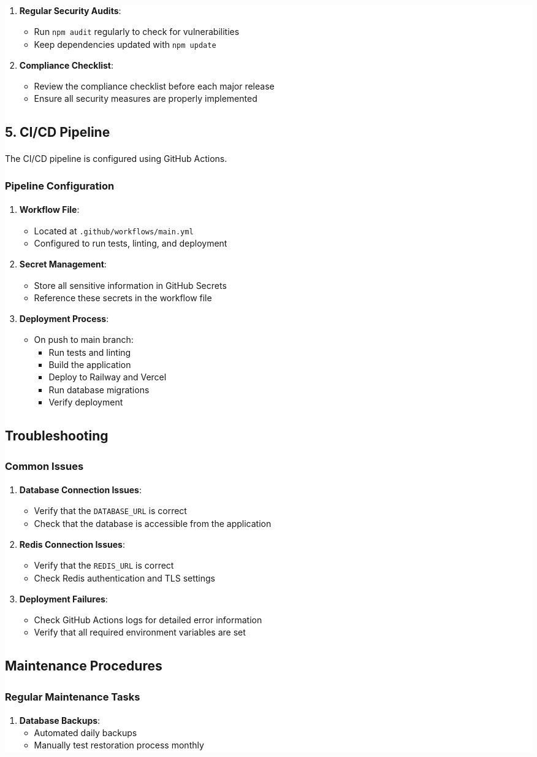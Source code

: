 1. **Regular Security Audits**:
   - Run `npm audit` regularly to check for vulnerabilities
   - Keep dependencies updated with `npm update`

2. **Compliance Checklist**:
   - Review the compliance checklist before each major release
   - Ensure all security measures are properly implemented

## 5. CI/CD Pipeline

The CI/CD pipeline is configured using GitHub Actions.

### Pipeline Configuration

1. **Workflow File**:
   - Located at `.github/workflows/main.yml`
   - Configured to run tests, linting, and deployment

2. **Secret Management**:
   - Store all sensitive information in GitHub Secrets
   - Reference these secrets in the workflow file

3. **Deployment Process**:
   - On push to main branch:
     - Run tests and linting
     - Build the application
     - Deploy to Railway and Vercel
     - Run database migrations
     - Verify deployment

## Troubleshooting

### Common Issues

1. **Database Connection Issues**:
   - Verify that the `DATABASE_URL` is correct
   - Check that the database is accessible from the application

2. **Redis Connection Issues**:
   - Verify that the `REDIS_URL` is correct
   - Check Redis authentication and TLS settings

3. **Deployment Failures**:
   - Check GitHub Actions logs for detailed error information
   - Verify that all required environment variables are set

## Maintenance Procedures

### Regular Maintenance Tasks

1. **Database Backups**:
   - Automated daily backups
   - Manually test restoration process monthly
